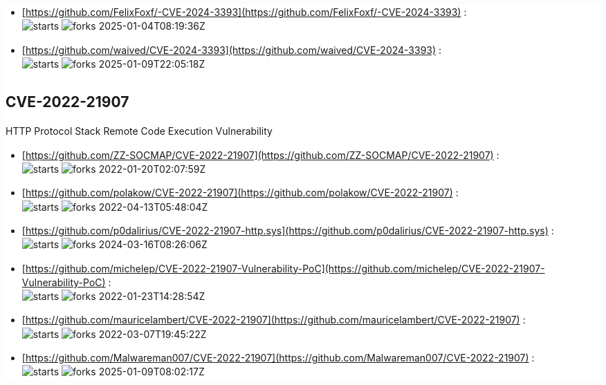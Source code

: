 - [https://github.com/FelixFoxf/-CVE-2024-3393](https://github.com/FelixFoxf/-CVE-2024-3393) :  
![starts](https://img.shields.io/github/stars/FelixFoxf/-CVE-2024-3393.svg) 
![forks](https://img.shields.io/github/forks/FelixFoxf/-CVE-2024-3393.svg) 
2025-01-04T08:19:36Z

- [https://github.com/waived/CVE-2024-3393](https://github.com/waived/CVE-2024-3393) :  
![starts](https://img.shields.io/github/stars/waived/CVE-2024-3393.svg) 
![forks](https://img.shields.io/github/forks/waived/CVE-2024-3393.svg) 
2025-01-09T22:05:18Z

## CVE-2022-21907
 HTTP Protocol Stack Remote Code Execution Vulnerability

- [https://github.com/ZZ-SOCMAP/CVE-2022-21907](https://github.com/ZZ-SOCMAP/CVE-2022-21907) :  
![starts](https://img.shields.io/github/stars/ZZ-SOCMAP/CVE-2022-21907.svg) 
![forks](https://img.shields.io/github/forks/ZZ-SOCMAP/CVE-2022-21907.svg) 
2022-01-20T02:07:59Z

- [https://github.com/polakow/CVE-2022-21907](https://github.com/polakow/CVE-2022-21907) :  
![starts](https://img.shields.io/github/stars/polakow/CVE-2022-21907.svg) 
![forks](https://img.shields.io/github/forks/polakow/CVE-2022-21907.svg) 
2022-04-13T05:48:04Z

- [https://github.com/p0dalirius/CVE-2022-21907-http.sys](https://github.com/p0dalirius/CVE-2022-21907-http.sys) :  
![starts](https://img.shields.io/github/stars/p0dalirius/CVE-2022-21907-http.sys.svg) 
![forks](https://img.shields.io/github/forks/p0dalirius/CVE-2022-21907-http.sys.svg) 
2024-03-16T08:26:06Z

- [https://github.com/michelep/CVE-2022-21907-Vulnerability-PoC](https://github.com/michelep/CVE-2022-21907-Vulnerability-PoC) :  
![starts](https://img.shields.io/github/stars/michelep/CVE-2022-21907-Vulnerability-PoC.svg) 
![forks](https://img.shields.io/github/forks/michelep/CVE-2022-21907-Vulnerability-PoC.svg) 
2022-01-23T14:28:54Z

- [https://github.com/mauricelambert/CVE-2022-21907](https://github.com/mauricelambert/CVE-2022-21907) :  
![starts](https://img.shields.io/github/stars/mauricelambert/CVE-2022-21907.svg) 
![forks](https://img.shields.io/github/forks/mauricelambert/CVE-2022-21907.svg) 
2022-03-07T19:45:22Z

- [https://github.com/Malwareman007/CVE-2022-21907](https://github.com/Malwareman007/CVE-2022-21907) :  
![starts](https://img.shields.io/github/stars/Malwareman007/CVE-2022-21907.svg) 
![forks](https://img.shields.io/github/forks/Malwareman007/CVE-2022-21907.svg) 
2025-01-09T08:02:17Z
